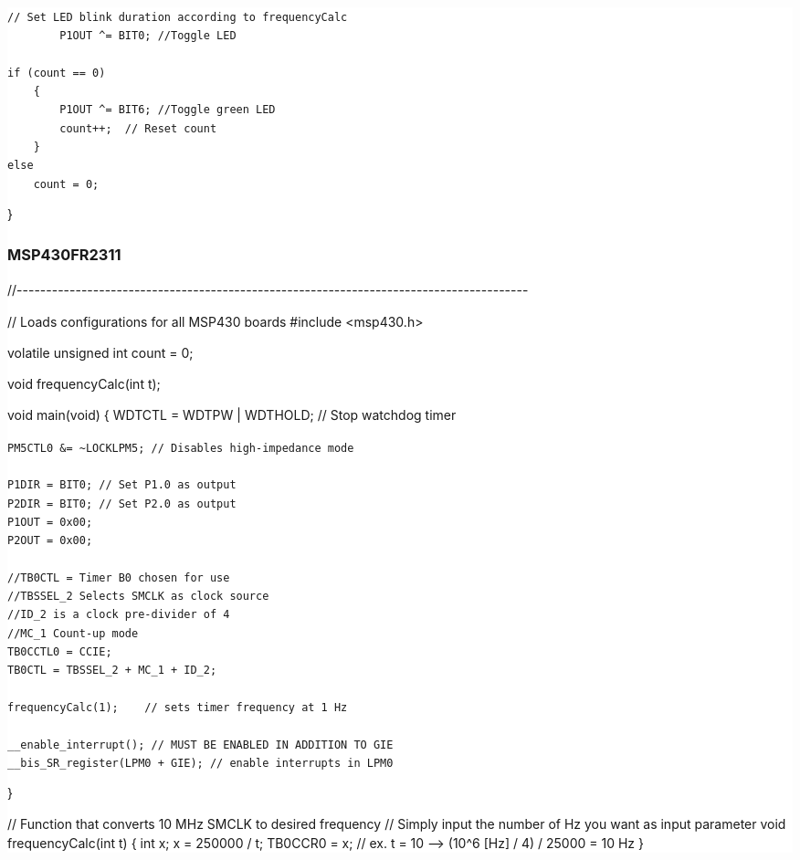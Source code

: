     // Set LED blink duration according to frequencyCalc
            P1OUT ^= BIT0; //Toggle LED
			
	if (count == 0)
        {
            P1OUT ^= BIT6; //Toggle green LED
            count++;  // Reset count
        }
    else
        count = 0;
			
}

### MSP430FR2311
//---------------------------------------------------------------------------------------

// Loads configurations for all MSP430 boards
#include <msp430.h>

volatile unsigned int count = 0;

void frequencyCalc(int t);

void main(void)
{
    WDTCTL = WDTPW | WDTHOLD;   // Stop watchdog timer
	
	PM5CTL0 &= ~LOCKLPM5; // Disables high-impedance mode

    P1DIR = BIT0; // Set P1.0 as output
	P2DIR = BIT0; // Set P2.0 as output
	P1OUT = 0x00;
	P2OUT = 0x00;
    
    //TB0CTL = Timer B0 chosen for use
    //TBSSEL_2 Selects SMCLK as clock source
	//ID_2 is a clock pre-divider of 4
    //MC_1 Count-up mode
    TB0CCTL0 = CCIE;
    TB0CTL = TBSSEL_2 + MC_1 + ID_2;
	
	frequencyCalc(1);    // sets timer frequency at 1 Hz

    __enable_interrupt(); // MUST BE ENABLED IN ADDITION TO GIE
    __bis_SR_register(LPM0 + GIE); // enable interrupts in LPM0

}

// Function that converts 10 MHz SMCLK to desired frequency
// Simply input the number of Hz you want as input parameter
void frequencyCalc(int t)
{
    int x;
    x = 250000 / t;
    TB0CCR0 = x; // ex. t = 10 --> (10^6 [Hz] / 4) / 25000 = 10 Hz
}
